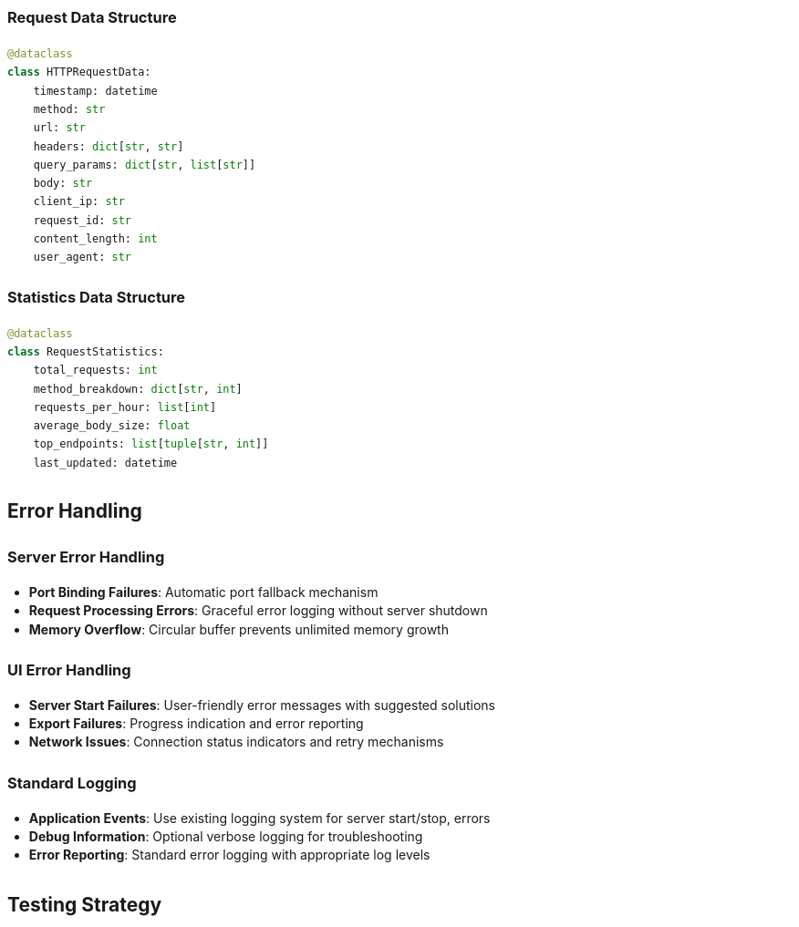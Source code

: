 ### Request Data Structure

```python
@dataclass
class HTTPRequestData:
    timestamp: datetime
    method: str
    url: str
    headers: dict[str, str]
    query_params: dict[str, list[str]]
    body: str
    client_ip: str
    request_id: str
    content_length: int
    user_agent: str
```

### Statistics Data Structure

```python
@dataclass
class RequestStatistics:
    total_requests: int
    method_breakdown: dict[str, int]
    requests_per_hour: list[int]
    average_body_size: float
    top_endpoints: list[tuple[str, int]]
    last_updated: datetime
```

## Error Handling

### Server Error Handling

- **Port Binding Failures**: Automatic port fallback mechanism
- **Request Processing Errors**: Graceful error logging without server shutdown
- **Memory Overflow**: Circular buffer prevents unlimited memory growth

### UI Error Handling

- **Server Start Failures**: User-friendly error messages with suggested solutions
- **Export Failures**: Progress indication and error reporting
- **Network Issues**: Connection status indicators and retry mechanisms

### Standard Logging

- **Application Events**: Use existing logging system for server start/stop, errors
- **Debug Information**: Optional verbose logging for troubleshooting
- **Error Reporting**: Standard error logging with appropriate log levels

## Testing Strategy
